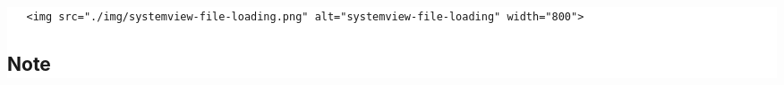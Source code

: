        <img src="./img/systemview-file-loading.png" alt="systemview-file-loading" width="800">






## Note
